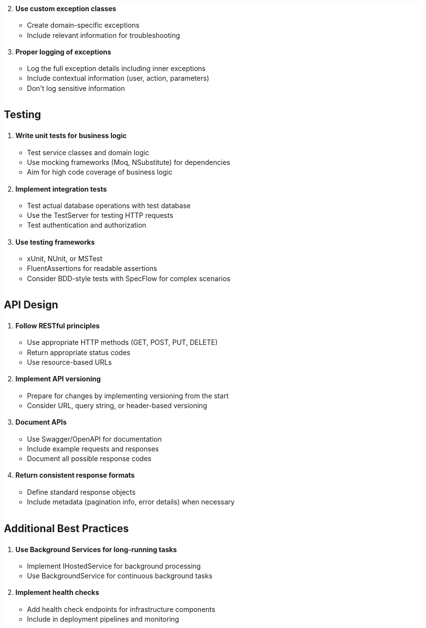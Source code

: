 2. **Use custom exception classes**
   - Create domain-specific exceptions
   - Include relevant information for troubleshooting

3. **Proper logging of exceptions**
   - Log the full exception details including inner exceptions
   - Include contextual information (user, action, parameters)
   - Don't log sensitive information

## Testing

1. **Write unit tests for business logic**
   - Test service classes and domain logic
   - Use mocking frameworks (Moq, NSubstitute) for dependencies
   - Aim for high code coverage of business logic

2. **Implement integration tests**
   - Test actual database operations with test database
   - Use the TestServer for testing HTTP requests
   - Test authentication and authorization

3. **Use testing frameworks**
   - xUnit, NUnit, or MSTest
   - FluentAssertions for readable assertions
   - Consider BDD-style tests with SpecFlow for complex scenarios

## API Design

1. **Follow RESTful principles**
   - Use appropriate HTTP methods (GET, POST, PUT, DELETE)
   - Return appropriate status codes
   - Use resource-based URLs

2. **Implement API versioning**
   - Prepare for changes by implementing versioning from the start
   - Consider URL, query string, or header-based versioning

3. **Document APIs**
   - Use Swagger/OpenAPI for documentation
   - Include example requests and responses
   - Document all possible response codes

4. **Return consistent response formats**
   - Define standard response objects
   - Include metadata (pagination info, error details) when necessary

## Additional Best Practices

1. **Use Background Services for long-running tasks**
   - Implement IHostedService for background processing
   - Use BackgroundService for continuous background tasks

2. **Implement health checks**
   - Add health check endpoints for infrastructure components
   - Include in deployment pipelines and monitoring
